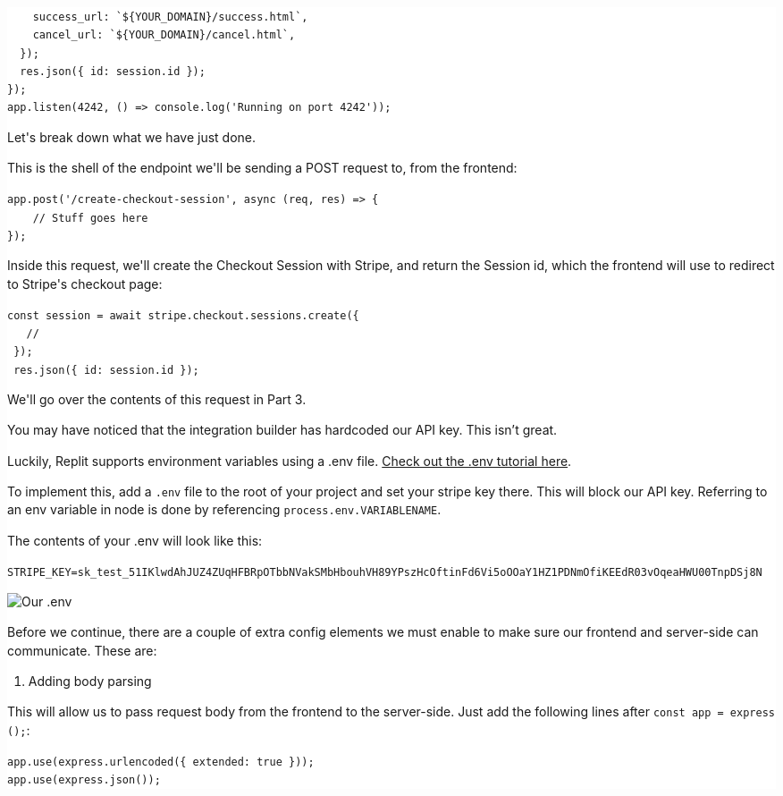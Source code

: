 ```
    success_url: `${YOUR_DOMAIN}/success.html`,
    cancel_url: `${YOUR_DOMAIN}/cancel.html`,
  });
  res.json({ id: session.id });
});
app.listen(4242, () => console.log('Running on port 4242'));
```

Let's break down what we have just done. 

This is the shell of the endpoint we'll be sending a POST request to, from the frontend:
```
app.post('/create-checkout-session', async (req, res) => {
	// Stuff goes here
});
```
Inside this request, we'll create the Checkout Session with Stripe, and return the Session id, which the frontend will use to redirect to Stripe's checkout page:

```
const session = await stripe.checkout.sessions.create({
   //
 });
 res.json({ id: session.id });

```

We'll go over the contents of this request in Part 3.

You may have noticed that the integration builder has hardcoded our API key. This isn’t great.

Luckily, Replit supports environment variables using a .env file. [Check out the .env tutorial here](https://docs.repl.it/tutorials/08-storing-secrets-and-history). 

To implement this, add a `.env` file to the root of your project and set your stripe key there. This will block our API key.
Referring to an env variable in node is done by referencing `process.env.VARIABLENAME`.

The contents of your .env will look like this:
```
STRIPE_KEY=sk_test_51IKlwdAhJUZ4ZUqHFBRpOTbbNVakSMbHbouhVH89YPszHcOftinFd6Vi5oOOaY1HZ1PDNmOfiKEEdR03vOqeaHWU00TnpDSj8N
```

![Our .env](images/5.png)


Before we continue, there are a couple of extra config elements we must enable to make sure our frontend and server-side can communicate. These are:

1. Adding body parsing

This will allow us to pass request body from the frontend to the server-side. Just add the following lines after `const app = express();`:

```
app.use(express.urlencoded({ extended: true }));
app.use(express.json());
```

